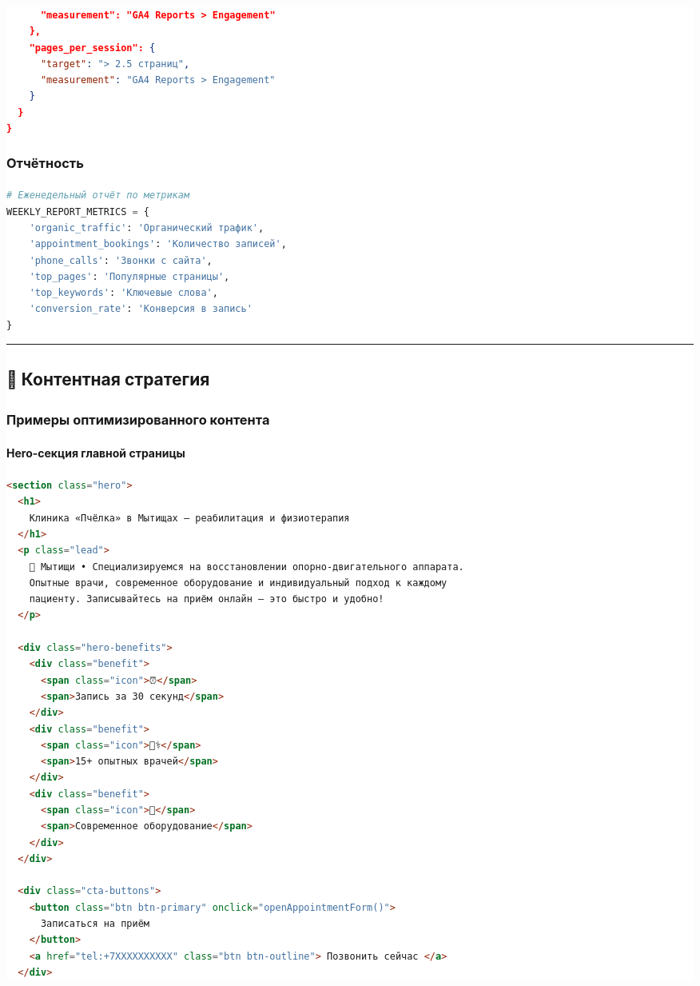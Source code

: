 ```json
      "measurement": "GA4 Reports > Engagement"
    },
    "pages_per_session": {
      "target": "> 2.5 страниц",
      "measurement": "GA4 Reports > Engagement"
    }
  }
}
```

### Отчётность

```python
# Еженедельный отчёт по метрикам
WEEKLY_REPORT_METRICS = {
    'organic_traffic': 'Органический трафик',
    'appointment_bookings': 'Количество записей',
    'phone_calls': 'Звонки с сайта',
    'top_pages': 'Популярные страницы',
    'top_keywords': 'Ключевые слова',
    'conversion_rate': 'Конверсия в запись'
}
```

---

## 📝 Контентная стратегия

### Примеры оптимизированного контента

#### Hero-секция главной страницы

```html
<section class="hero">
  <h1>
    Клиника «Пчёлка» в Мытищах — реабилитация и физиотерапия
  </h1>
  <p class="lead">
    📍 Мытищи • Специализируемся на восстановлении опорно-двигательного аппарата.
    Опытные врачи, современное оборудование и индивидуальный подход к каждому
    пациенту. Записывайтесь на приём онлайн — это быстро и удобно!
  </p>

  <div class="hero-benefits">
    <div class="benefit">
      <span class="icon">⏰</span>
      <span>Запись за 30 секунд</span>
    </div>
    <div class="benefit">
      <span class="icon">👨‍⚕️</span>
      <span>15+ опытных врачей</span>
    </div>
    <div class="benefit">
      <span class="icon">🏥</span>
      <span>Современное оборудование</span>
    </div>
  </div>

  <div class="cta-buttons">
    <button class="btn btn-primary" onclick="openAppointmentForm()">
      Записаться на приём
    </button>
    <a href="tel:+7XXXXXXXXXX" class="btn btn-outline"> Позвонить сейчас </a>
  </div>
```